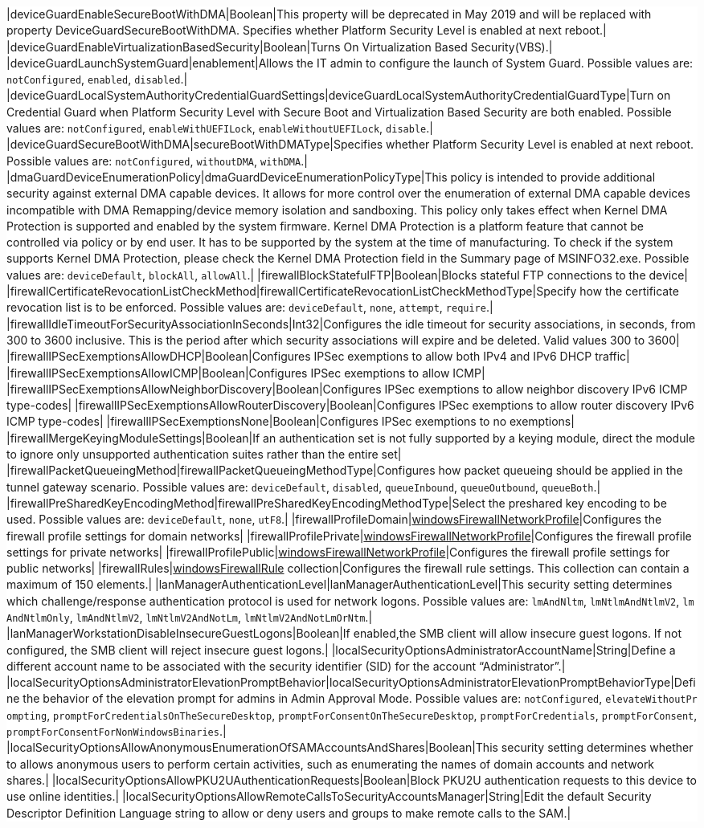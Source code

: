 |deviceGuardEnableSecureBootWithDMA|Boolean|This property will be deprecated in May 2019 and will be replaced with property DeviceGuardSecureBootWithDMA. Specifies whether Platform Security Level is enabled at next reboot.|
|deviceGuardEnableVirtualizationBasedSecurity|Boolean|Turns On Virtualization Based Security(VBS).|
|deviceGuardLaunchSystemGuard|enablement|Allows the IT admin to configure the launch of System Guard. Possible values are: `notConfigured`, `enabled`, `disabled`.|
|deviceGuardLocalSystemAuthorityCredentialGuardSettings|deviceGuardLocalSystemAuthorityCredentialGuardType|Turn on Credential Guard when Platform Security Level with Secure Boot and Virtualization Based Security are both enabled. Possible values are: `notConfigured`, `enableWithUEFILock`, `enableWithoutUEFILock`, `disable`.|
|deviceGuardSecureBootWithDMA|secureBootWithDMAType|Specifies whether Platform Security Level is enabled at next reboot. Possible values are: `notConfigured`, `withoutDMA`, `withDMA`.|
|dmaGuardDeviceEnumerationPolicy|dmaGuardDeviceEnumerationPolicyType|This policy is intended to provide additional security against external DMA capable devices. It allows for more control over the enumeration of external DMA capable devices incompatible with DMA Remapping/device memory isolation and sandboxing. This policy only takes effect when Kernel DMA Protection is supported and enabled by the system firmware. Kernel DMA Protection is a platform feature that cannot be controlled via policy or by end user. It has to be supported by the system at the time of manufacturing. To check if the system supports Kernel DMA Protection, please check the Kernel DMA Protection field in the Summary page of MSINFO32.exe. Possible values are: `deviceDefault`, `blockAll`, `allowAll`.|
|firewallBlockStatefulFTP|Boolean|Blocks stateful FTP connections to the device|
|firewallCertificateRevocationListCheckMethod|firewallCertificateRevocationListCheckMethodType|Specify how the certificate revocation list is to be enforced. Possible values are: `deviceDefault`, `none`, `attempt`, `require`.|
|firewallIdleTimeoutForSecurityAssociationInSeconds|Int32|Configures the idle timeout for security associations, in seconds, from 300 to 3600 inclusive. This is the period after which security associations will expire and be deleted. Valid values 300 to 3600|
|firewallIPSecExemptionsAllowDHCP|Boolean|Configures IPSec exemptions to allow both IPv4 and IPv6 DHCP traffic|
|firewallIPSecExemptionsAllowICMP|Boolean|Configures IPSec exemptions to allow ICMP|
|firewallIPSecExemptionsAllowNeighborDiscovery|Boolean|Configures IPSec exemptions to allow neighbor discovery IPv6 ICMP type-codes|
|firewallIPSecExemptionsAllowRouterDiscovery|Boolean|Configures IPSec exemptions to allow router discovery IPv6 ICMP type-codes|
|firewallIPSecExemptionsNone|Boolean|Configures IPSec exemptions to no exemptions|
|firewallMergeKeyingModuleSettings|Boolean|If an authentication set is not fully supported by a keying module, direct the module to ignore only unsupported authentication suites rather than the entire set|
|firewallPacketQueueingMethod|firewallPacketQueueingMethodType|Configures how packet queueing should be applied in the tunnel gateway scenario. Possible values are: `deviceDefault`, `disabled`, `queueInbound`, `queueOutbound`, `queueBoth`.|
|firewallPreSharedKeyEncodingMethod|firewallPreSharedKeyEncodingMethodType|Select the preshared key encoding to be used. Possible values are: `deviceDefault`, `none`, `utF8`.|
|firewallProfileDomain|[windowsFirewallNetworkProfile](../resources/windowsfirewallnetworkprofile.md)|Configures the firewall profile settings for domain networks|
|firewallProfilePrivate|[windowsFirewallNetworkProfile](../resources/windowsfirewallnetworkprofile.md)|Configures the firewall profile settings for private networks|
|firewallProfilePublic|[windowsFirewallNetworkProfile](../resources/windowsfirewallnetworkprofile.md)|Configures the firewall profile settings for public networks|
|firewallRules|[windowsFirewallRule](../resources/windowsfirewallrule.md) collection|Configures the firewall rule settings. This collection can contain a maximum of 150 elements.|
|lanManagerAuthenticationLevel|lanManagerAuthenticationLevel|This security setting determines which challenge/response authentication protocol is used for network logons. Possible values are: `lmAndNltm`, `lmNtlmAndNtlmV2`, `lmAndNtlmOnly`, `lmAndNtlmV2`, `lmNtlmV2AndNotLm`, `lmNtlmV2AndNotLmOrNtm`.|
|lanManagerWorkstationDisableInsecureGuestLogons|Boolean|If enabled,the SMB client will allow insecure guest logons. If not configured, the SMB client will reject insecure guest logons.|
|localSecurityOptionsAdministratorAccountName|String|Define a different account name to be associated with the security identifier (SID) for the account “Administrator”.|
|localSecurityOptionsAdministratorElevationPromptBehavior|localSecurityOptionsAdministratorElevationPromptBehaviorType|Define the behavior of the elevation prompt for admins in Admin Approval Mode. Possible values are: `notConfigured`, `elevateWithoutPrompting`, `promptForCredentialsOnTheSecureDesktop`, `promptForConsentOnTheSecureDesktop`, `promptForCredentials`, `promptForConsent`, `promptForConsentForNonWindowsBinaries`.|
|localSecurityOptionsAllowAnonymousEnumerationOfSAMAccountsAndShares|Boolean|This security setting determines whether to allows anonymous users to perform certain activities, such as enumerating the names of domain accounts and network shares.|
|localSecurityOptionsAllowPKU2UAuthenticationRequests|Boolean|Block PKU2U authentication requests to this device to use online identities.|
|localSecurityOptionsAllowRemoteCallsToSecurityAccountsManager|String|Edit the default Security Descriptor Definition Language string to allow or deny users and groups to make remote calls to the SAM.|